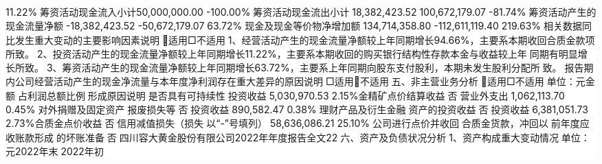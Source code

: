 11.22%
筹资活动现金流入小计50,000,000.00
-100.00%
筹资活动现金流出小计
18,382,423.52
100,672,179.07
-81.74%
筹资活动产生的现金流量净额
-18,382,423.52
-50,672,179.07
63.72%
现金及现金等价物净增加额
134,714,358.80
-112,611,119.40
219.63%
相关数据同比发生重大变动的主要影响因素说明
适用□不适用
1、经营活动产生的现金流量净额较上年同期增长94.66%，主要系本期收回合质金款项所致。
2、投资活动产生的现金流量净额较上年同期增长11.22%，主要系本期收回的购买银行结构性存款本金与收益较上年
同期有明显增长所致。
3、筹资活动产生的现金流量净额较上年同期增长63.72%，主要系上年同期向股东支付股利，本期未发生股利分配所
致。
报告期内公司经营活动产生的现金净流量与本年度净利润存在重大差异的原因说明
□适用不适用
五、非主营业务分析
适用□不适用
单位：元金额
占利润总额比例
形成原因说明
是否具有可持续性
投资收益
5,030,970.53
2.15%金精矿点价结算收益
否
营业外支出
1,062,113.70
0.45%
对外捐赠及固定资产
报废损失等
否
投资收益
890,582.47
0.38%
理财产品及衍生金融
资产的投资收益
否
投资收益
6,381,051.73
2.73%合质金点价收益
否
信用减值损失（损失
以“-”号填列）
58,636,086.21
25.10%
公司进行点价并收回
合质金货款，冲回以
前年度应收账款形成
的坏账准备
否
四川容大黄金股份有限公司2022年年度报告全文22
六、资产及负债状况分析
1、资产构成重大变动情况
单位：元2022年末
2022年初